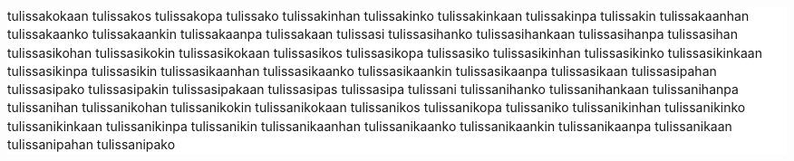 tulissakokaan
tulissakos
tulissakopa
tulissako
tulissakinhan
tulissakinko
tulissakinkaan
tulissakinpa
tulissakin
tulissakaanhan
tulissakaanko
tulissakaankin
tulissakaanpa
tulissakaan
tulissasi
tulissasihanko
tulissasihankaan
tulissasihanpa
tulissasihan
tulissasikohan
tulissasikokin
tulissasikokaan
tulissasikos
tulissasikopa
tulissasiko
tulissasikinhan
tulissasikinko
tulissasikinkaan
tulissasikinpa
tulissasikin
tulissasikaanhan
tulissasikaanko
tulissasikaankin
tulissasikaanpa
tulissasikaan
tulissasipahan
tulissasipako
tulissasipakin
tulissasipakaan
tulissasipas
tulissasipa
tulissani
tulissanihanko
tulissanihankaan
tulissanihanpa
tulissanihan
tulissanikohan
tulissanikokin
tulissanikokaan
tulissanikos
tulissanikopa
tulissaniko
tulissanikinhan
tulissanikinko
tulissanikinkaan
tulissanikinpa
tulissanikin
tulissanikaanhan
tulissanikaanko
tulissanikaankin
tulissanikaanpa
tulissanikaan
tulissanipahan
tulissanipako